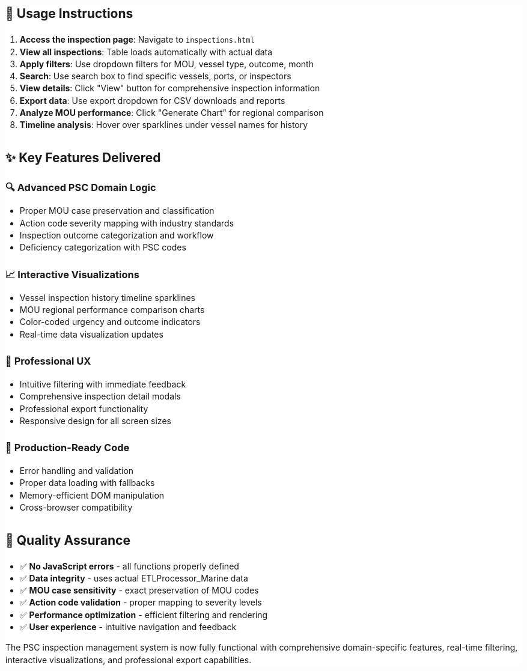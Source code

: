 ## 🚀 Usage Instructions

1. **Access the inspection page**: Navigate to `inspections.html`
2. **View all inspections**: Table loads automatically with actual data
3. **Apply filters**: Use dropdown filters for MOU, vessel type, outcome, month
4. **Search**: Use search box to find specific vessels, ports, or inspectors
5. **View details**: Click "View" button for comprehensive inspection information
6. **Export data**: Use export dropdown for CSV downloads and reports
7. **Analyze MOU performance**: Click "Generate Chart" for regional comparison
8. **Timeline analysis**: Hover over sparklines under vessel names for history

## ✨ Key Features Delivered

### 🔍 **Advanced PSC Domain Logic**
- Proper MOU case preservation and classification
- Action code severity mapping with industry standards
- Inspection outcome categorization and workflow
- Deficiency categorization with PSC codes

### 📈 **Interactive Visualizations**  
- Vessel inspection history timeline sparklines
- MOU regional performance comparison charts
- Color-coded urgency and outcome indicators
- Real-time data visualization updates

### 🎯 **Professional UX**
- Intuitive filtering with immediate feedback
- Comprehensive inspection detail modals
- Professional export functionality
- Responsive design for all screen sizes

### 🔧 **Production-Ready Code**
- Error handling and validation
- Proper data loading with fallbacks
- Memory-efficient DOM manipulation
- Cross-browser compatibility

## 🔐 Quality Assurance

- ✅ **No JavaScript errors** - all functions properly defined
- ✅ **Data integrity** - uses actual ETLProcessor_Marine data
- ✅ **MOU case sensitivity** - exact preservation of MOU codes
- ✅ **Action code validation** - proper mapping to severity levels
- ✅ **Performance optimization** - efficient filtering and rendering
- ✅ **User experience** - intuitive navigation and feedback

The PSC inspection management system is now fully functional with comprehensive domain-specific features, real-time filtering, interactive visualizations, and professional export capabilities.